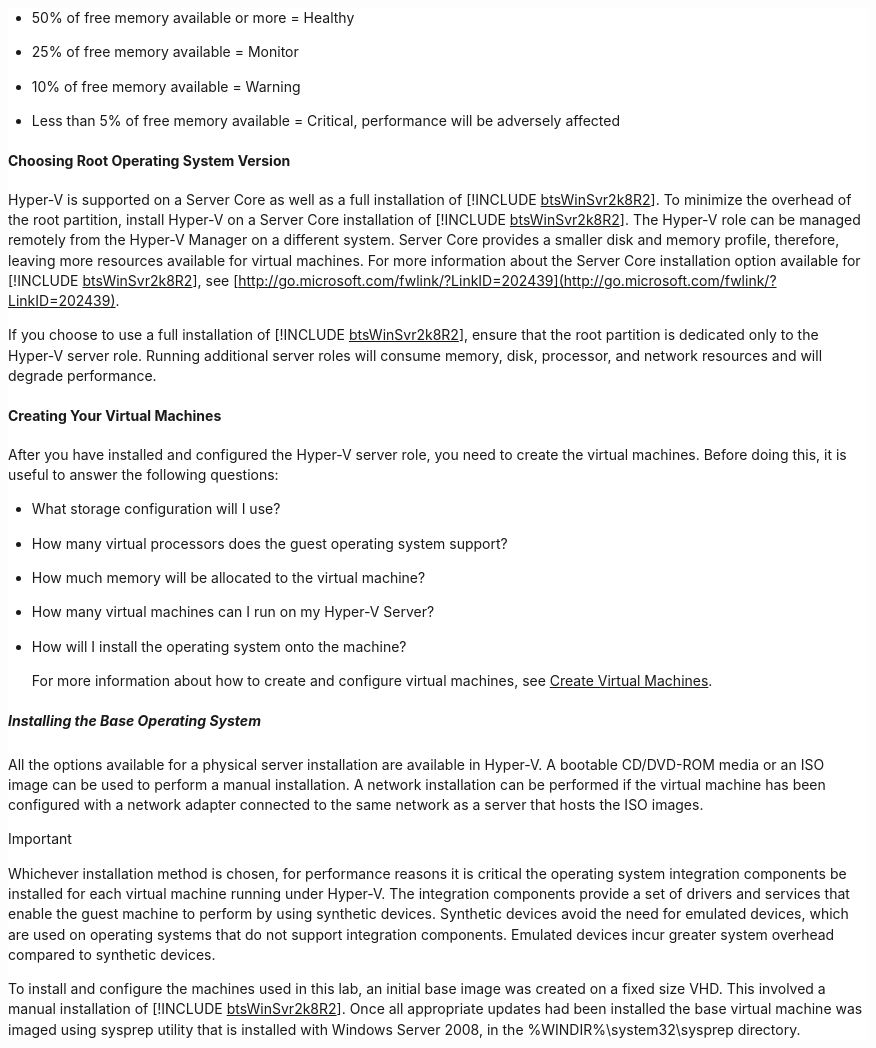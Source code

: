 - 50% of free memory available or more = Healthy  

- 25% of free memory available = Monitor  

- 10% of free memory available = Warning  

- Less than 5% of free memory available = Critical, performance will be adversely affected  

#### Choosing Root Operating System Version  
 Hyper-V is supported on a Server Core as well as a full installation of [!INCLUDE [btsWinSvr2k8R2](../includes/btswinsvr2k8r2-md.md)]. To minimize the overhead of the root partition, install Hyper-V on a Server Core installation of [!INCLUDE [btsWinSvr2k8R2](../includes/btswinsvr2k8r2-md.md)]. The Hyper-V role can be managed remotely from the Hyper-V Manager on a different system. Server Core provides a smaller disk and memory profile, therefore, leaving more resources available for virtual machines. For more information about the Server Core installation option available for [!INCLUDE [btsWinSvr2k8R2](../includes/btswinsvr2k8r2-md.md)], see [http://go.microsoft.com/fwlink/?LinkID=202439](http://go.microsoft.com/fwlink/?LinkID=202439).  

 If you choose to use a full installation of [!INCLUDE [btsWinSvr2k8R2](../includes/btswinsvr2k8r2-md.md)], ensure that the root partition is dedicated only to the Hyper-V server role. Running additional server roles will consume memory, disk, processor, and network resources and will degrade performance.  

#### Creating Your Virtual Machines  
 After you have installed and configured the Hyper-V server role, you need to create the virtual machines. Before doing this, it is useful to answer the following questions:  

- What storage configuration will I use?  

- How many virtual processors does the guest operating system support?  

- How much memory will be allocated to the virtual machine?  

- How many virtual machines can I run on my Hyper-V Server?  

- How will I install the operating system onto the machine?  

  For more information about how to create and configure virtual machines, see [Create Virtual Machines](http://go.microsoft.com/fwlink/?LinkID=202440).  

##### Installing the Base Operating System  
 All the options available for a physical server installation are available in Hyper-V. A bootable CD/DVD-ROM media or an ISO image can be used to perform a manual installation. A network installation can be performed if the virtual machine has been configured with a network adapter connected to the same network as a server that hosts the ISO images.  

> [!IMPORTANT]  
>  Whichever installation method is chosen, for performance reasons it is critical the operating system integration components be installed for each virtual machine running under Hyper-V. The integration components provide a set of drivers and services that enable the guest machine to perform by using synthetic devices. Synthetic devices avoid the need for emulated devices, which are used on operating systems that do not support integration components. Emulated devices incur greater system overhead compared to synthetic devices.  

 To install and configure the machines used in this lab, an initial base image was created on a fixed size VHD. This involved a manual installation of [!INCLUDE [btsWinSvr2k8R2](../includes/btswinsvr2k8r2-md.md)]. Once all appropriate updates had been installed the base virtual machine was imaged using sysprep utility that is installed with Windows Server 2008, in the %WINDIR%\system32\sysprep directory.  
